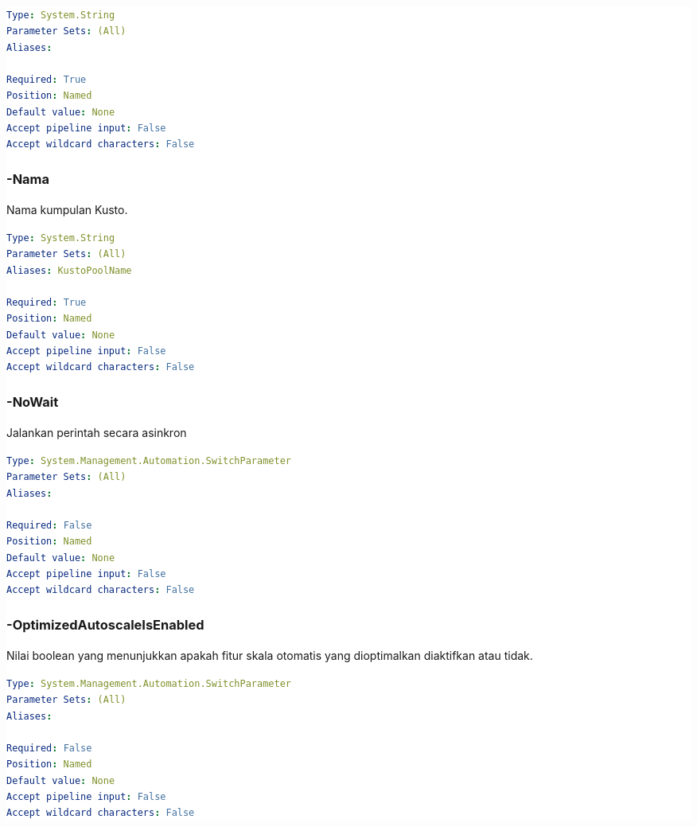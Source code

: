```yaml
Type: System.String
Parameter Sets: (All)
Aliases:

Required: True
Position: Named
Default value: None
Accept pipeline input: False
Accept wildcard characters: False
```

### -Nama
Nama kumpulan Kusto.

```yaml
Type: System.String
Parameter Sets: (All)
Aliases: KustoPoolName

Required: True
Position: Named
Default value: None
Accept pipeline input: False
Accept wildcard characters: False
```

### -NoWait
Jalankan perintah secara asinkron

```yaml
Type: System.Management.Automation.SwitchParameter
Parameter Sets: (All)
Aliases:

Required: False
Position: Named
Default value: None
Accept pipeline input: False
Accept wildcard characters: False
```

### -OptimizedAutoscaleIsEnabled
Nilai boolean yang menunjukkan apakah fitur skala otomatis yang dioptimalkan diaktifkan atau tidak.

```yaml
Type: System.Management.Automation.SwitchParameter
Parameter Sets: (All)
Aliases:

Required: False
Position: Named
Default value: None
Accept pipeline input: False
Accept wildcard characters: False
```
